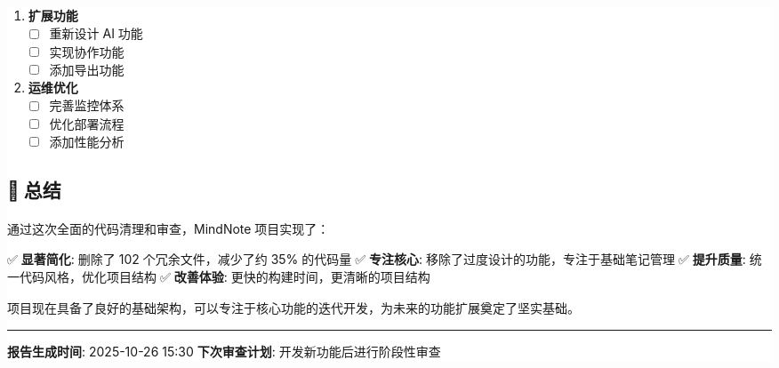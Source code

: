 1. **扩展功能**
   - [ ] 重新设计 AI 功能
   - [ ] 实现协作功能
   - [ ] 添加导出功能

2. **运维优化**
   - [ ] 完善监控体系
   - [ ] 优化部署流程
   - [ ] 添加性能分析

## 📝 总结

通过这次全面的代码清理和审查，MindNote 项目实现了：

✅ **显著简化**: 删除了 102 个冗余文件，减少了约 35% 的代码量 ✅
**专注核心**: 移除了过度设计的功能，专注于基础笔记管理 ✅
**提升质量**: 统一代码风格，优化项目结构 ✅ **改善体验**: 更快的构建时间，更清晰的项目结构

项目现在具备了良好的基础架构，可以专注于核心功能的迭代开发，为未来的功能扩展奠定了坚实基础。

---

**报告生成时间**: 2025-10-26 15:30 **下次审查计划**: 开发新功能后进行阶段性审查

